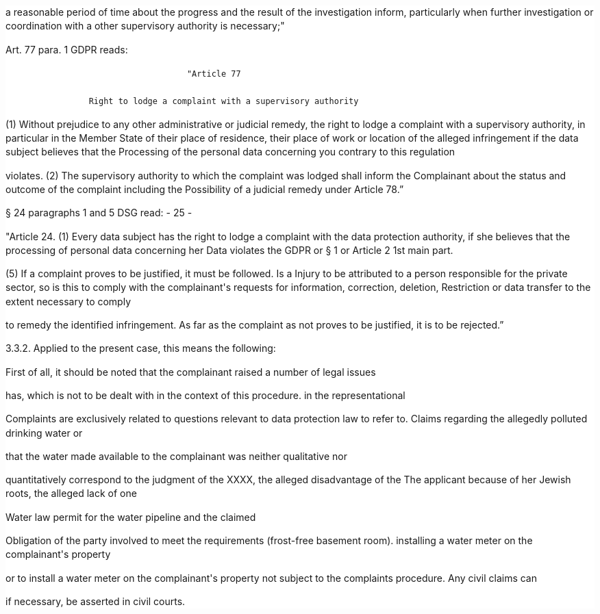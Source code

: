    a reasonable period of time about the progress and the result of the investigation
   inform, particularly when further investigation or coordination with a
   other supervisory authority is necessary;"

Art. 77 para. 1 GDPR reads:

                                         "Article 77

                     Right to lodge a complaint with a supervisory authority

(1) Without prejudice to any other administrative or
judicial remedy, the right to lodge a complaint with a supervisory authority,
in particular in the Member State of their place of residence, their place of work or location
of the alleged infringement if the data subject believes that the
Processing of the personal data concerning you contrary to this regulation

violates.
(2) The supervisory authority to which the complaint was lodged shall inform the
Complainant about the status and outcome of the complaint including the
Possibility of a judicial remedy under Article 78.”

§ 24 paragraphs 1 and 5 DSG read: - 25 -

"Article 24. (1) Every data subject has the right to lodge a complaint with the data protection authority,
if she believes that the processing of personal data concerning her
Data violates the GDPR or § 1 or Article 2 1st main part.

(5) If a complaint proves to be justified, it must be followed. Is a
Injury to be attributed to a person responsible for the private sector, so is this
to comply with the complainant's requests for information, correction, deletion,
Restriction or data transfer to the extent necessary to comply

to remedy the identified infringement. As far as the complaint as not
proves to be justified, it is to be rejected.”

3.3.2. Applied to the present case, this means the following:

First of all, it should be noted that the complainant raised a number of legal issues

has, which is not to be dealt with in the context of this procedure. in the representational

Complaints are exclusively related to questions relevant to data protection law
to refer to. Claims regarding the allegedly polluted drinking water or

that the water made available to the complainant was neither qualitative nor

quantitatively correspond to the judgment of the XXXX, the alleged disadvantage of the
The applicant because of her Jewish roots, the alleged lack of one

Water law permit for the water pipeline and the claimed

Obligation of the party involved to meet the requirements (frost-free basement room).
installing a water meter on the complainant's property

or to install a water meter on the complainant's property
not subject to the complaints procedure. Any civil claims can

if necessary, be asserted in civil courts.
